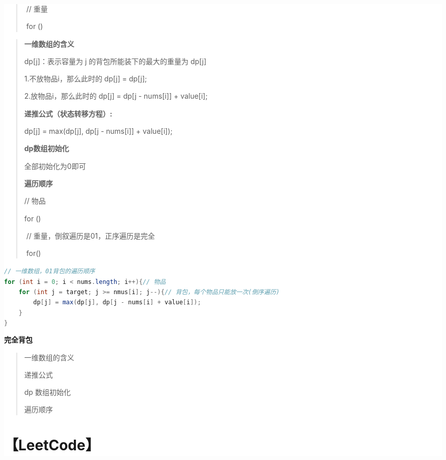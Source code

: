 > ​	// 重量
>
> ​	for ()



> **一维数组的含义**
>
> dp[j]：表示容量为 j 的背包所能装下的最大的重量为 dp[j]
>
> 1.不放物品i，那么此时的 dp[j] = dp[j];
>
> 2.放物品i，那么此时的 dp[j] = dp[j - nums[i]] + value[i];
>
> **递推公式（状态转移方程）:**
>
> dp[j] = max(dp[j], dp[j - nums[i]] + value[i]);
>
> **dp数组初始化**
>
> 全部初始化为0即可
>
> **遍历顺序**
>
> // 物品
>
> for ()
>
> ​	// 重量，倒叙遍历是01，正序遍历是完全
>
> ​	for()

```java
// 一维数组，01背包的遍历顺序
for (int i = 0; i < nums.length; i++){// 物品
    for (int j = target; j >= nmus[i]; j--){// 背包，每个物品只能放一次(倒序遍历)
        dp[j] = max(dp[j], dp[j - nums[i] + value[i]);
    }
}
```

**完全背包**

> 一维数组的含义
>
> 递推公式
>
> dp 数组初始化
>
> 遍历顺序

# 【LeetCode】
